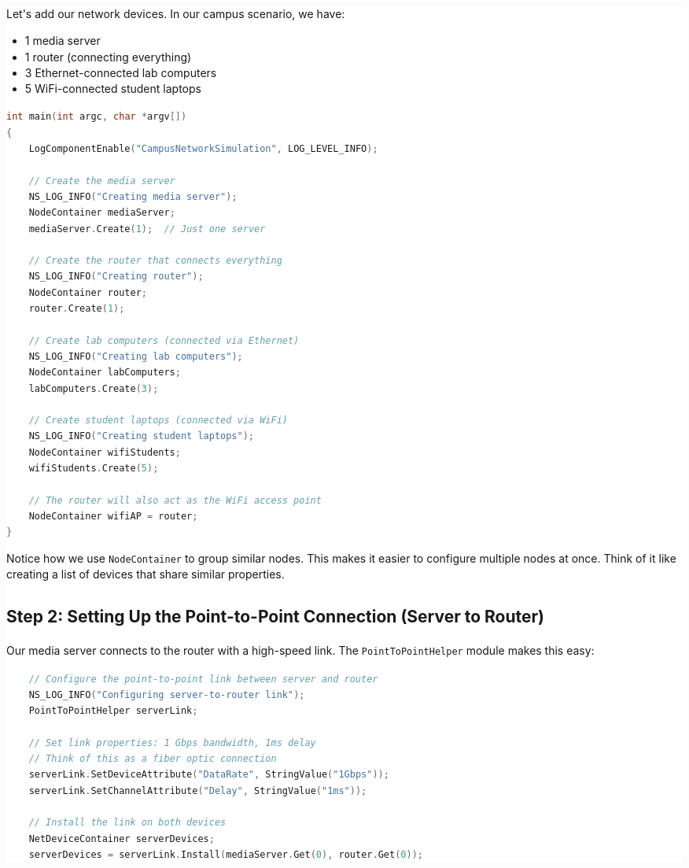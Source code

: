 Let's add our network devices. In our campus scenario, we have:
- 1 media server
- 1 router (connecting everything)
- 3 Ethernet-connected lab computers
- 5 WiFi-connected student laptops

```cpp
int main(int argc, char *argv[])
{
    LogComponentEnable("CampusNetworkSimulation", LOG_LEVEL_INFO);
    
    // Create the media server
    NS_LOG_INFO("Creating media server");
    NodeContainer mediaServer;
    mediaServer.Create(1);  // Just one server
    
    // Create the router that connects everything
    NS_LOG_INFO("Creating router");
    NodeContainer router;
    router.Create(1);
    
    // Create lab computers (connected via Ethernet)
    NS_LOG_INFO("Creating lab computers");
    NodeContainer labComputers;
    labComputers.Create(3);
    
    // Create student laptops (connected via WiFi)
    NS_LOG_INFO("Creating student laptops");
    NodeContainer wifiStudents;
    wifiStudents.Create(5);
    
    // The router will also act as the WiFi access point
    NodeContainer wifiAP = router;
}
```

Notice how we use `NodeContainer` to group similar nodes. This makes it easier to configure multiple nodes at once. Think of it like creating a list of devices that share similar properties.

## Step 2: Setting Up the Point-to-Point Connection (Server to Router)

Our media server connects to the router with a high-speed link. The `PointToPointHelper` module makes this easy:

```cpp
    // Configure the point-to-point link between server and router
    NS_LOG_INFO("Configuring server-to-router link");
    PointToPointHelper serverLink;
    
    // Set link properties: 1 Gbps bandwidth, 1ms delay
    // Think of this as a fiber optic connection
    serverLink.SetDeviceAttribute("DataRate", StringValue("1Gbps"));
    serverLink.SetChannelAttribute("Delay", StringValue("1ms"));
    
    // Install the link on both devices
    NetDeviceContainer serverDevices;
    serverDevices = serverLink.Install(mediaServer.Get(0), router.Get(0));
```
